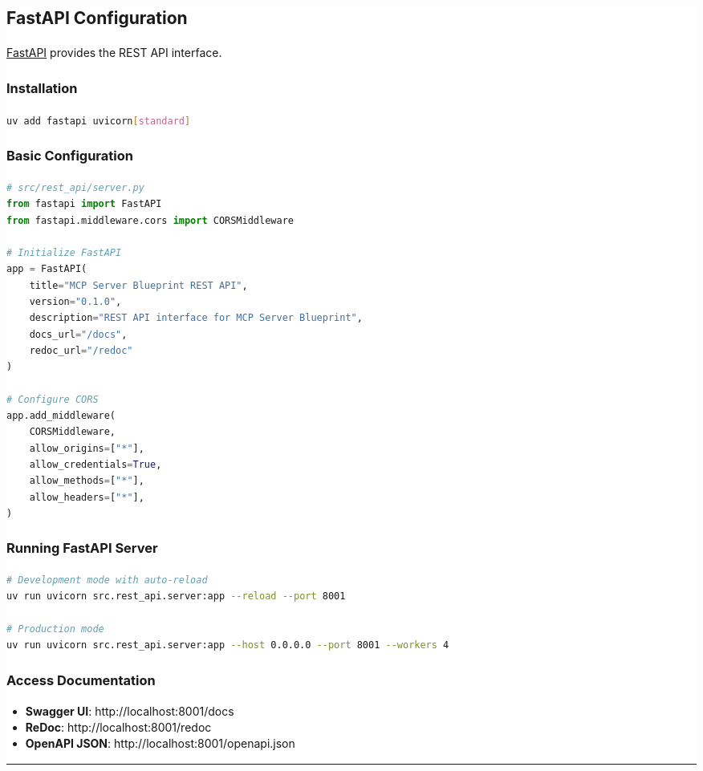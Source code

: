 
## FastAPI Configuration

[FastAPI](https://fastapi.tiangolo.com/) provides the REST API interface.

### Installation

```bash
uv add fastapi uvicorn[standard]
```

### Basic Configuration

```python
# src/rest_api/server.py
from fastapi import FastAPI
from fastapi.middleware.cors import CORSMiddleware

# Initialize FastAPI
app = FastAPI(
    title="MCP Server Blueprint REST API",
    version="0.1.0",
    description="REST API interface for MCP Server Blueprint",
    docs_url="/docs",
    redoc_url="/redoc"
)

# Configure CORS
app.add_middleware(
    CORSMiddleware,
    allow_origins=["*"],
    allow_credentials=True,
    allow_methods=["*"],
    allow_headers=["*"],
)
```

### Running FastAPI Server

```bash
# Development mode with auto-reload
uv run uvicorn src.rest_api.server:app --reload --port 8001

# Production mode
uv run uvicorn src.rest_api.server:app --host 0.0.0.0 --port 8001 --workers 4
```

### Access Documentation

- **Swagger UI**: http://localhost:8001/docs
- **ReDoc**: http://localhost:8001/redoc
- **OpenAPI JSON**: http://localhost:8001/openapi.json

---